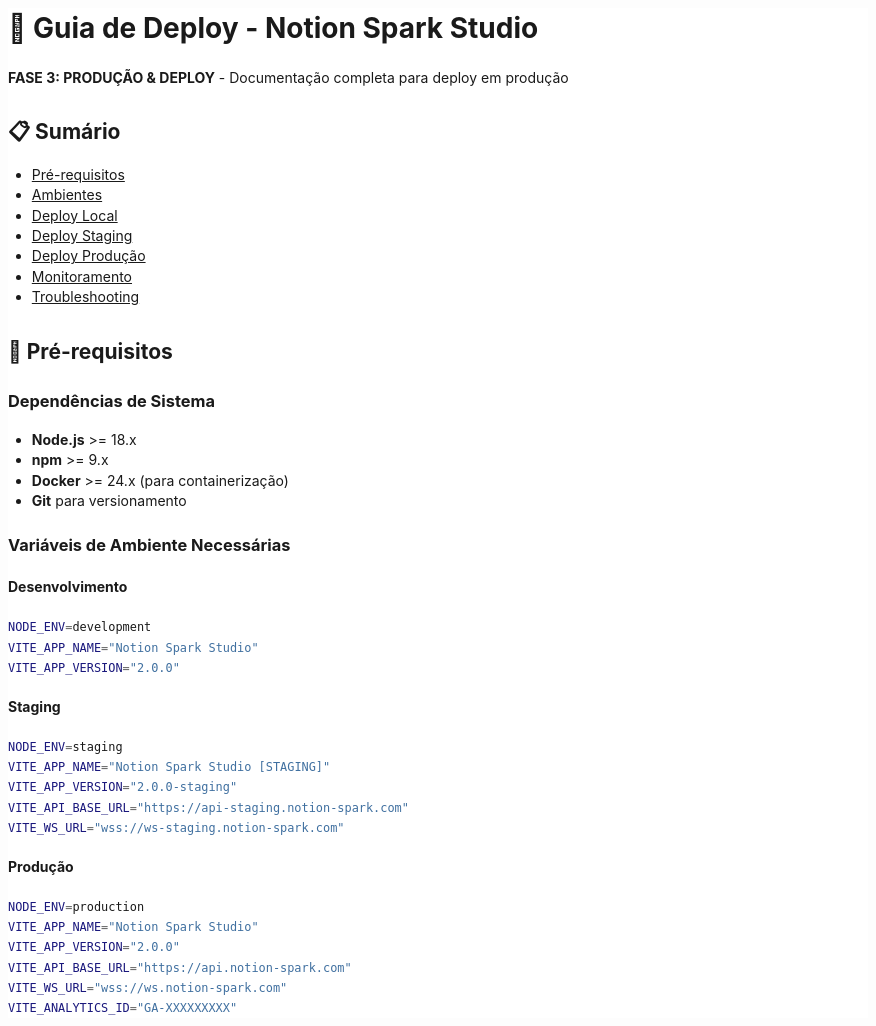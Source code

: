 # 🚀 Guia de Deploy - Notion Spark Studio

**FASE 3: PRODUÇÃO & DEPLOY** - Documentação completa para deploy em produção

## 📋 Sumário

- [Pré-requisitos](#pré-requisitos)
- [Ambientes](#ambientes)
- [Deploy Local](#deploy-local)
- [Deploy Staging](#deploy-staging)
- [Deploy Produção](#deploy-produção)
- [Monitoramento](#monitoramento)
- [Troubleshooting](#troubleshooting)

## 🔧 Pré-requisitos

### Dependências de Sistema
- **Node.js** >= 18.x
- **npm** >= 9.x
- **Docker** >= 24.x (para containerização)
- **Git** para versionamento

### Variáveis de Ambiente Necessárias

#### Desenvolvimento
```bash
NODE_ENV=development
VITE_APP_NAME="Notion Spark Studio"
VITE_APP_VERSION="2.0.0"
```

#### Staging
```bash
NODE_ENV=staging
VITE_APP_NAME="Notion Spark Studio [STAGING]"
VITE_APP_VERSION="2.0.0-staging"
VITE_API_BASE_URL="https://api-staging.notion-spark.com"
VITE_WS_URL="wss://ws-staging.notion-spark.com"
```

#### Produção
```bash
NODE_ENV=production
VITE_APP_NAME="Notion Spark Studio"
VITE_APP_VERSION="2.0.0"
VITE_API_BASE_URL="https://api.notion-spark.com"
VITE_WS_URL="wss://ws.notion-spark.com"
VITE_ANALYTICS_ID="GA-XXXXXXXXX"
```
